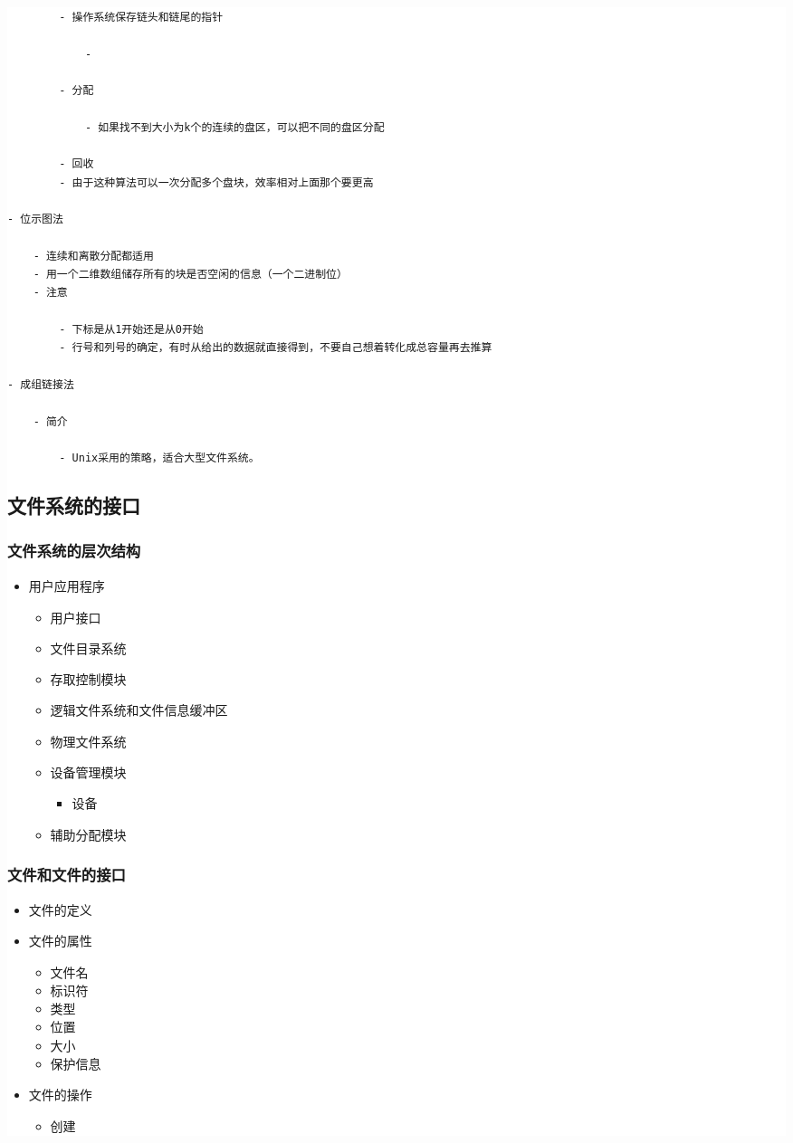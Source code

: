 			- 操作系统保存链头和链尾的指针

				- 

			- 分配

				- 如果找不到大小为k个的连续的盘区，可以把不同的盘区分配

			- 回收
			- 由于这种算法可以一次分配多个盘块，效率相对上面那个要更高

	- 位示图法

		- 连续和离散分配都适用
		- 用一个二维数组储存所有的块是否空闲的信息（一个二进制位）
		- 注意

			- 下标是从1开始还是从0开始
			- 行号和列号的确定，有时从给出的数据就直接得到，不要自己想着转化成总容量再去推算

	- 成组链接法

		- 简介

			- Unix采用的策略，适合大型文件系统。

## 文件系统的接口

### 文件系统的层次结构

- 用户应用程序

	- 用户接口
	- 文件目录系统
	- 存取控制模块
	- 逻辑文件系统和文件信息缓冲区
	- 物理文件系统
	- 设备管理模块

		- 设备

	- 辅助分配模块

### 文件和文件的接口

- 文件的定义
- 文件的属性

	- 文件名
	- 标识符
	- 类型
	- 位置
	- 大小
	- 保护信息

- 文件的操作

	- 创建
